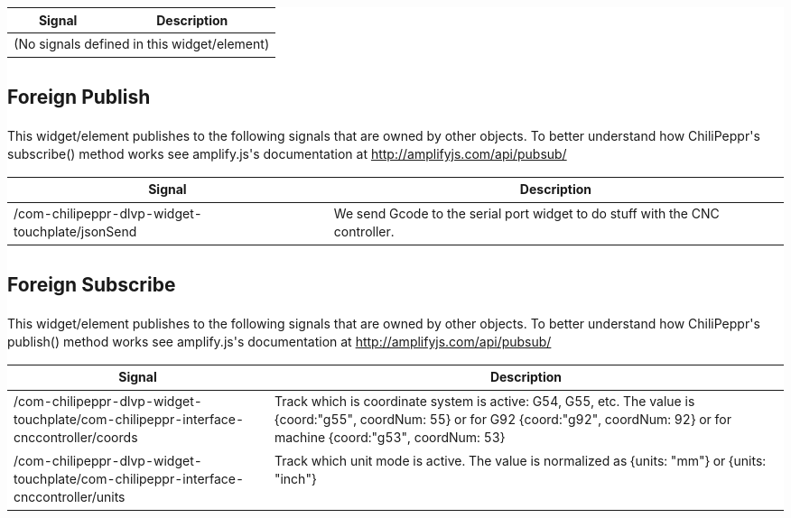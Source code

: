   <table id="com-chilipeppr-elem-pubsubviewer-sub" class="table table-bordered table-striped">
      <thead>
          <tr>
              <th style="">Signal</th>
              <th style="">Description</th>
          </tr>
      </thead>
      <tbody>
      <tr><td colspan="2">(No signals defined in this widget/element)</td></tr>    
      </tbody>
  </table>

## Foreign Publish

This widget/element publishes to the following signals that are owned by other objects. 
To better understand how ChiliPeppr's subscribe() method works see amplify.js's documentation at http://amplifyjs.com/api/pubsub/

  <table id="com-chilipeppr-elem-pubsubviewer-foreignpub" class="table table-bordered table-striped">
      <thead>
          <tr>
              <th style="">Signal</th>
              <th style="">Description</th>
          </tr>
      </thead>
      <tbody>
      <tr valign="top"><td>/com-chilipeppr-dlvp-widget-touchplate/jsonSend</td><td>We send Gcode to the serial port widget to do stuff with the CNC controller.</td></tr>    
      </tbody>
  </table>

## Foreign Subscribe

This widget/element publishes to the following signals that are owned by other objects.
To better understand how ChiliPeppr's publish() method works see amplify.js's documentation at http://amplifyjs.com/api/pubsub/

  <table id="com-chilipeppr-elem-pubsubviewer-foreignsub" class="table table-bordered table-striped">
      <thead>
          <tr>
              <th style="">Signal</th>
              <th style="">Description</th>
          </tr>
      </thead>
      <tbody>
      <tr valign="top"><td>/com-chilipeppr-dlvp-widget-touchplate/com-chilipeppr-interface-cnccontroller/coords</td><td> Track which is coordinate system is active: G54, G55, etc. The value is {coord:"g55", coordNum: 55} or for G92 {coord:"g92", coordNum: 92} or for machine {coord:"g53", coordNum: 53}</td></tr><tr valign="top"><td>/com-chilipeppr-dlvp-widget-touchplate/com-chilipeppr-interface-cnccontroller/units</td><td>Track which unit mode is active. The value is normalized as {units: "mm"} or {units: "inch"}</td></tr>    
      </tbody>
  </table>
